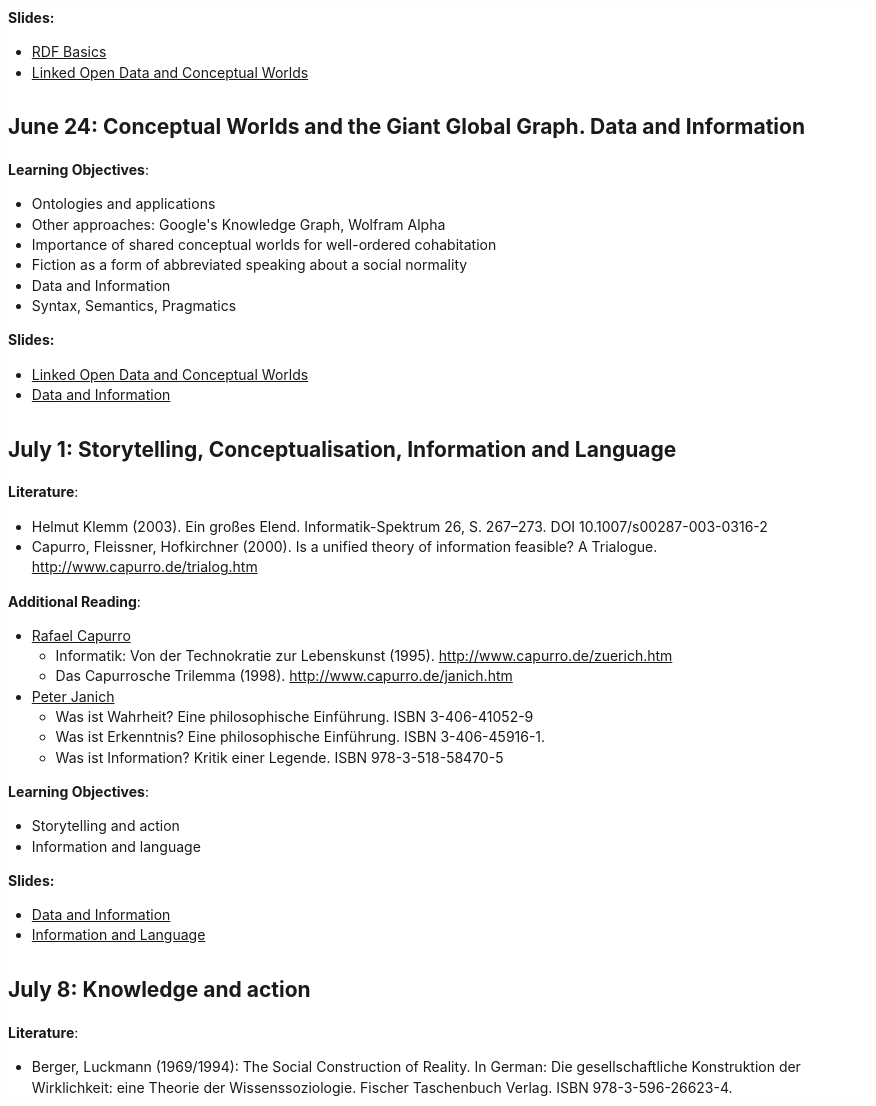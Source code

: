 __Slides:__
* [RDF Basics](RDF.pdf)
* [Linked Open Data and Conceptual Worlds](LOD.pdf)

## June 24: Conceptual Worlds and the Giant Global Graph. Data and Information

__Learning Objectives__:
* Ontologies and applications
* Other approaches: Google's Knowledge Graph, Wolfram Alpha
* Importance of shared conceptual worlds for well-ordered cohabitation
* Fiction as a form of abbreviated speaking about a social normality
* Data and Information
* Syntax, Semantics, Pragmatics

__Slides:__
* [Linked Open Data and Conceptual Worlds](LOD.pdf)
* [Data and Information](DatenInformationen.pdf)

## July 1: Storytelling, Conceptualisation, Information and Language

__Literature__:
* Helmut Klemm (2003). Ein großes Elend. Informatik-Spektrum 26, S. 267–273. 
  DOI 10.1007/s00287-003-0316-2
* Capurro, Fleissner, Hofkirchner (2000). Is a unified theory of information
  feasible? A Trialogue. <http://www.capurro.de/trialog.htm>

__Additional Reading__:
* [Rafael Capurro](http://www.capurro.de/)
  * Informatik: Von der Technokratie zur Lebenskunst (1995).
    <http://www.capurro.de/zuerich.htm>
  * Das Capurrosche Trilemma (1998). <http://www.capurro.de/janich.htm>
* [Peter Janich](https://de.wikipedia.org/wiki/Peter_Janich)
  * Was ist Wahrheit? Eine philosophische Einführung. ISBN 3-406-41052-9
  * Was ist Erkenntnis? Eine philosophische Einführung. ISBN 3-406-45916-1.
  * Was ist Information? Kritik einer Legende. ISBN 978-3-518-58470-5

__Learning Objectives__:
* Storytelling and action
* Information and language

__Slides:__
* [Data and Information](DatenInformationen.pdf)
* [Information and Language](Storytelling.pdf)

## July 8: Knowledge and action

__Literature__:
* Berger, Luckmann (1969/1994): The Social Construction of Reality.  In
  German: Die gesellschaftliche Konstruktion der Wirklichkeit: eine Theorie
  der Wissenssoziologie. Fischer Taschenbuch Verlag. ISBN 978-3-596-26623-4.
